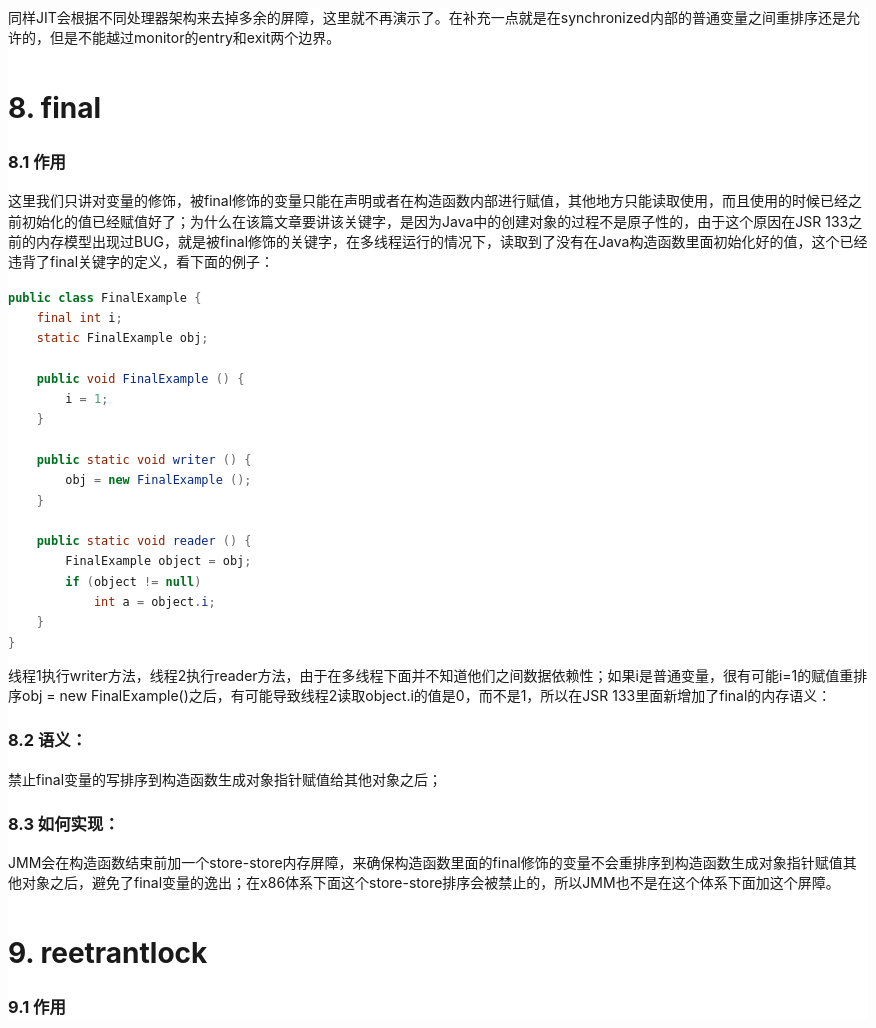 同样JIT会根据不同处理器架构来去掉多余的屏障，这里就不再演示了。在补充一点就是在synchronized内部的普通变量之间重排序还是允许的，但是不能越过monitor的entry和exit两个边界。





# 8. final

### 8.1 作用

这里我们只讲对变量的修饰，被final修饰的变量只能在声明或者在构造函数内部进行赋值，其他地方只能读取使用，而且使用的时候已经之前初始化的值已经赋值好了；为什么在该篇文章要讲该关键字，是因为Java中的创建对象的过程不是原子性的，由于这个原因在JSR 133之前的内存模型出现过BUG，就是被final修饰的关键字，在多线程运行的情况下，读取到了没有在Java构造函数里面初始化好的值，这个已经违背了final关键字的定义，看下面的例子：

```java
public class FinalExample {                          
    final int i;                      
    static FinalExample obj;

    public void FinalExample () {     
        i = 1;                        
    }

    public static void writer () {    
        obj = new FinalExample ();
    }

    public static void reader () {       
        FinalExample object = obj;  
        if (object != null)
        	int a = object.i;                 
    }
}
```

线程1执行writer方法，线程2执行reader方法，由于在多线程下面并不知道他们之间数据依赖性；如果i是普通变量，很有可能i=1的赋值重排序obj = new FinalExample()之后，有可能导致线程2读取object.i的值是0，而不是1，所以在JSR 133里面新增加了final的内存语义：

### 8.2 语义：

禁止final变量的写排序到构造函数生成对象指针赋值给其他对象之后；

### 8.3 如何实现：

JMM会在构造函数结束前加一个store-store内存屏障，来确保构造函数里面的final修饰的变量不会重排序到构造函数生成对象指针赋值其他对象之后，避免了final变量的逸出；在x86体系下面这个store-store排序会被禁止的，所以JMM也不是在这个体系下面加这个屏障。





# 9. reetrantlock

### 9.1 作用
